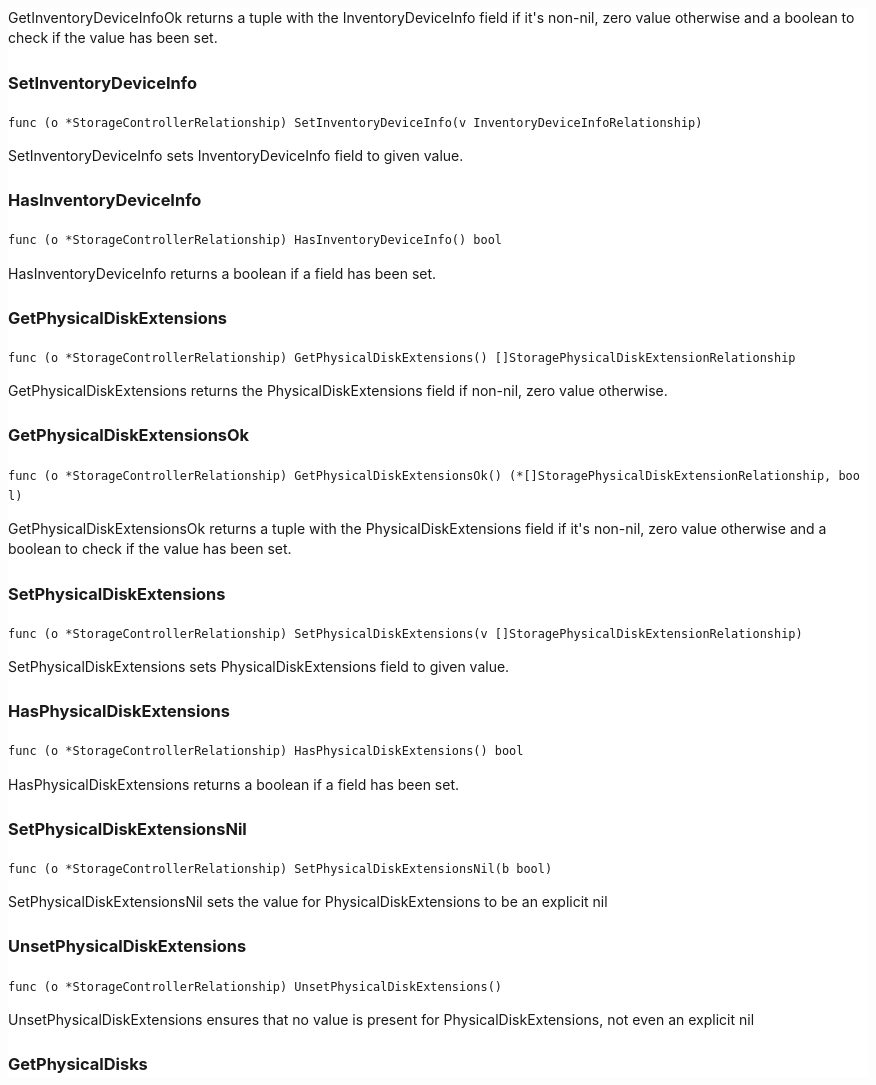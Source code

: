 GetInventoryDeviceInfoOk returns a tuple with the InventoryDeviceInfo field if it's non-nil, zero value otherwise
and a boolean to check if the value has been set.

### SetInventoryDeviceInfo

`func (o *StorageControllerRelationship) SetInventoryDeviceInfo(v InventoryDeviceInfoRelationship)`

SetInventoryDeviceInfo sets InventoryDeviceInfo field to given value.

### HasInventoryDeviceInfo

`func (o *StorageControllerRelationship) HasInventoryDeviceInfo() bool`

HasInventoryDeviceInfo returns a boolean if a field has been set.

### GetPhysicalDiskExtensions

`func (o *StorageControllerRelationship) GetPhysicalDiskExtensions() []StoragePhysicalDiskExtensionRelationship`

GetPhysicalDiskExtensions returns the PhysicalDiskExtensions field if non-nil, zero value otherwise.

### GetPhysicalDiskExtensionsOk

`func (o *StorageControllerRelationship) GetPhysicalDiskExtensionsOk() (*[]StoragePhysicalDiskExtensionRelationship, bool)`

GetPhysicalDiskExtensionsOk returns a tuple with the PhysicalDiskExtensions field if it's non-nil, zero value otherwise
and a boolean to check if the value has been set.

### SetPhysicalDiskExtensions

`func (o *StorageControllerRelationship) SetPhysicalDiskExtensions(v []StoragePhysicalDiskExtensionRelationship)`

SetPhysicalDiskExtensions sets PhysicalDiskExtensions field to given value.

### HasPhysicalDiskExtensions

`func (o *StorageControllerRelationship) HasPhysicalDiskExtensions() bool`

HasPhysicalDiskExtensions returns a boolean if a field has been set.

### SetPhysicalDiskExtensionsNil

`func (o *StorageControllerRelationship) SetPhysicalDiskExtensionsNil(b bool)`

 SetPhysicalDiskExtensionsNil sets the value for PhysicalDiskExtensions to be an explicit nil

### UnsetPhysicalDiskExtensions
`func (o *StorageControllerRelationship) UnsetPhysicalDiskExtensions()`

UnsetPhysicalDiskExtensions ensures that no value is present for PhysicalDiskExtensions, not even an explicit nil
### GetPhysicalDisks
